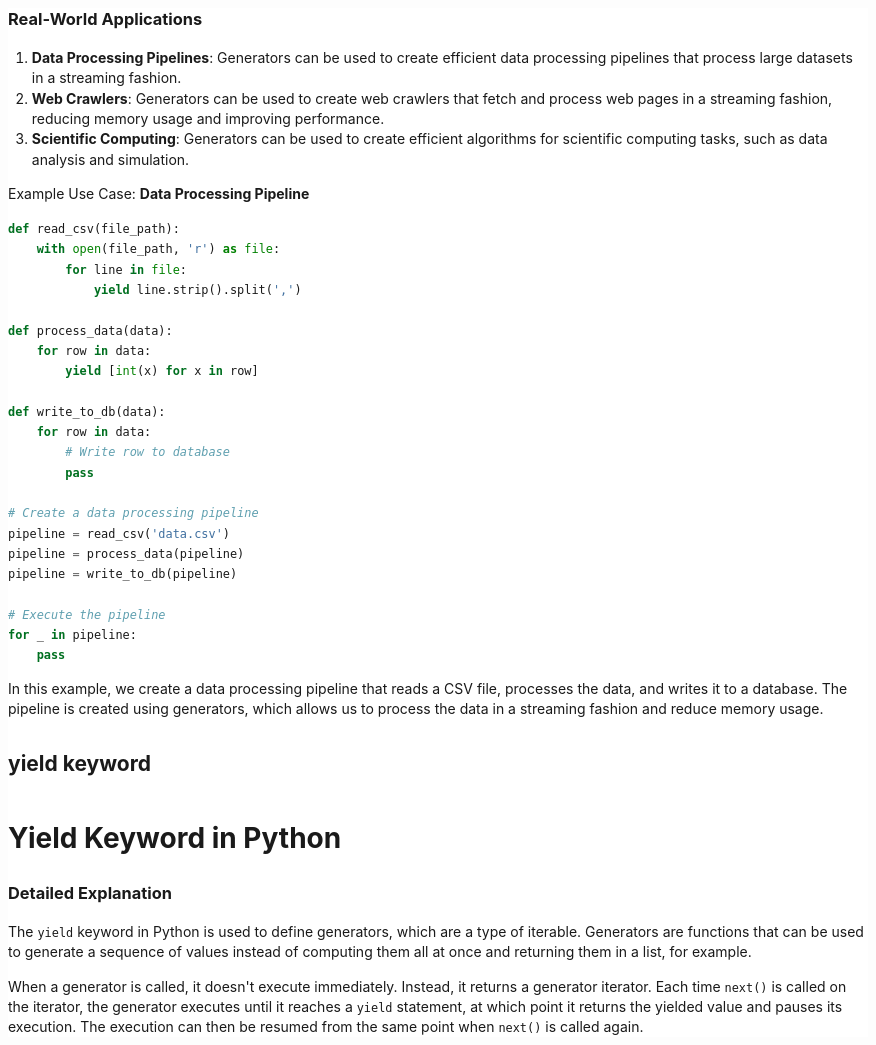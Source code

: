 ### Real-World Applications

1. **Data Processing Pipelines**: Generators can be used to create efficient data processing pipelines that process large datasets in a streaming fashion.
2. **Web Crawlers**: Generators can be used to create web crawlers that fetch and process web pages in a streaming fashion, reducing memory usage and improving performance.
3. **Scientific Computing**: Generators can be used to create efficient algorithms for scientific computing tasks, such as data analysis and simulation.

Example Use Case: **Data Processing Pipeline**

```python
def read_csv(file_path):
    with open(file_path, 'r') as file:
        for line in file:
            yield line.strip().split(',')

def process_data(data):
    for row in data:
        yield [int(x) for x in row]

def write_to_db(data):
    for row in data:
        # Write row to database
        pass

# Create a data processing pipeline
pipeline = read_csv('data.csv')
pipeline = process_data(pipeline)
pipeline = write_to_db(pipeline)

# Execute the pipeline
for _ in pipeline:
    pass
```

In this example, we create a data processing pipeline that reads a CSV file, processes the data, and writes it to a database. The pipeline is created using generators, which allows us to process the data in a streaming fashion and reduce memory usage.

## yield keyword

**Yield Keyword in Python**
================================

### Detailed Explanation

The `yield` keyword in Python is used to define generators, which are a type of iterable. Generators are functions that can be used to generate a sequence of values instead of computing them all at once and returning them in a list, for example.

When a generator is called, it doesn't execute immediately. Instead, it returns a generator iterator. Each time `next()` is called on the iterator, the generator executes until it reaches a `yield` statement, at which point it returns the yielded value and pauses its execution. The execution can then be resumed from the same point when `next()` is called again.

